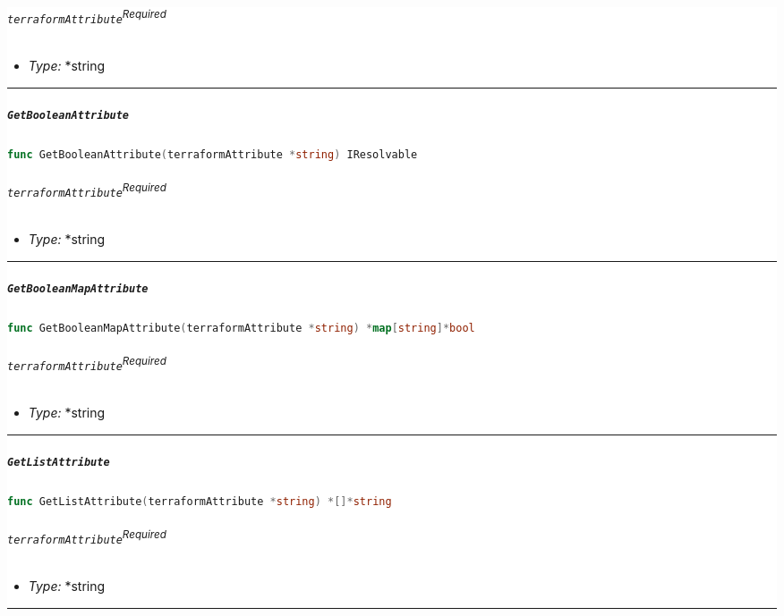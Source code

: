 ###### `terraformAttribute`<sup>Required</sup> <a name="terraformAttribute" id="@cdktf/provider-databricks.servicePrincipalSecret.ServicePrincipalSecret.getAnyMapAttribute.parameter.terraformAttribute"></a>

- *Type:* *string

---

##### `GetBooleanAttribute` <a name="GetBooleanAttribute" id="@cdktf/provider-databricks.servicePrincipalSecret.ServicePrincipalSecret.getBooleanAttribute"></a>

```go
func GetBooleanAttribute(terraformAttribute *string) IResolvable
```

###### `terraformAttribute`<sup>Required</sup> <a name="terraformAttribute" id="@cdktf/provider-databricks.servicePrincipalSecret.ServicePrincipalSecret.getBooleanAttribute.parameter.terraformAttribute"></a>

- *Type:* *string

---

##### `GetBooleanMapAttribute` <a name="GetBooleanMapAttribute" id="@cdktf/provider-databricks.servicePrincipalSecret.ServicePrincipalSecret.getBooleanMapAttribute"></a>

```go
func GetBooleanMapAttribute(terraformAttribute *string) *map[string]*bool
```

###### `terraformAttribute`<sup>Required</sup> <a name="terraformAttribute" id="@cdktf/provider-databricks.servicePrincipalSecret.ServicePrincipalSecret.getBooleanMapAttribute.parameter.terraformAttribute"></a>

- *Type:* *string

---

##### `GetListAttribute` <a name="GetListAttribute" id="@cdktf/provider-databricks.servicePrincipalSecret.ServicePrincipalSecret.getListAttribute"></a>

```go
func GetListAttribute(terraformAttribute *string) *[]*string
```

###### `terraformAttribute`<sup>Required</sup> <a name="terraformAttribute" id="@cdktf/provider-databricks.servicePrincipalSecret.ServicePrincipalSecret.getListAttribute.parameter.terraformAttribute"></a>

- *Type:* *string

---